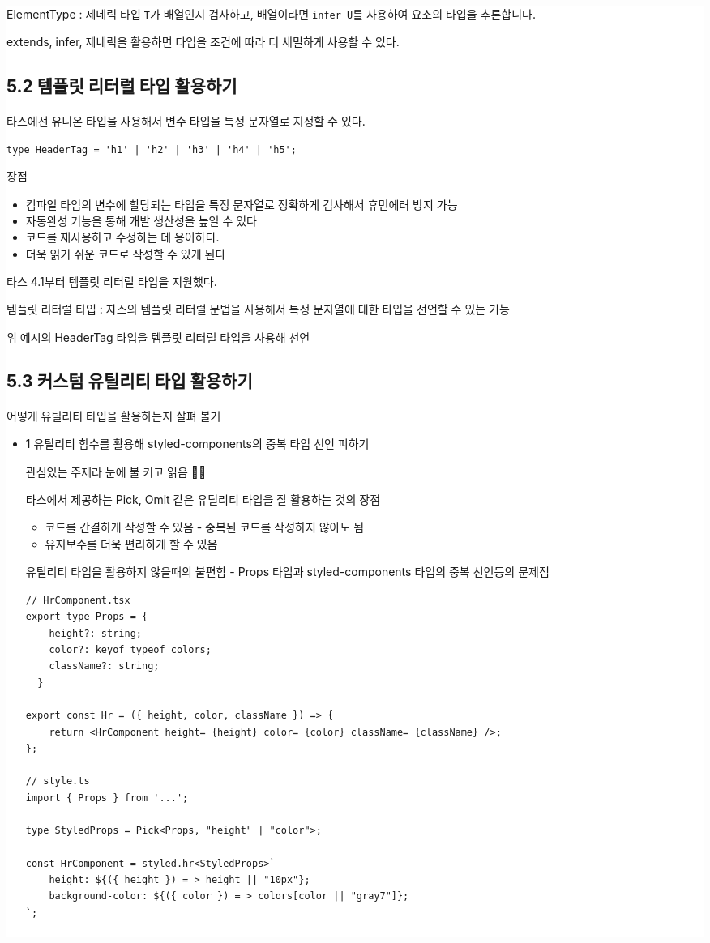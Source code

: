 ElementType<T> : 제네릭 타입 `T`가 배열인지 검사하고, 배열이라면 `infer U`를 사용하여 요소의 타입을 추론합니다.

extends, infer, 제네릭을 활용하면 타입을 조건에 따라 더 세밀하게 사용할 수 있다.

## 5.2 템플릿 리터럴 타입 활용하기
타스에선 유니온 타입을 사용해서 변수 타입을 특정 문자열로 지정할 수 있다.

```tsx
type HeaderTag = 'h1' | 'h2' | 'h3' | 'h4' | 'h5';

```

장점

-   컴파일 타임의 변수에 할당되는 타입을 특정 문자열로 정확하게 검사해서 휴먼에러 방지 가능
-   자동완성 기능을 통해 개발 생산성을 높일 수 있다
-   코드를 재사용하고 수정하는 데 용이하다.
-   더욱 읽기 쉬운 코드로 작성할 수 있게 된다

타스 4.1부터 템플릿 리터럴 타입을 지원했다.

템플릿 리터럴 타입 : 자스의 템플릿 리터럴 문법을 사용해서 특정 문자열에 대한 타입을 선언할 수 있는 기능

위 예시의 HeaderTag 타입을 템플릿 리터럴 타입을 사용해 선언

## 5.3 커스텀 유틸리티 타입 활용하기
어떻게 유틸리티 타입을 활용하는지 살펴 볼거

-   1 유틸리티 함수를 활용해 styled-components의 중복 타입 선언 피하기
    
    관심있는 주제라 눈에 불 키고 읽음 👀✨
    
    타스에서 제공하는 Pick, Omit 같은 유틸리티 타입을 잘 활용하는 것의 장점
    
    -   코드를 간결하게 작성할 수 있음 - 중복된 코드를 작성하지 않아도 됨
    -   유지보수를 더욱 편리하게 할 수 있음
    

    
    유틸리티 타입을 활용하지 않을때의 불편함 - Props 타입과 styled-components 타입의 중복 선언등의 문제점
    
    ```tsx
    // HrComponent.tsx
    export type Props = {
    	height?: string;
    	color?: keyof typeof colors;
    	className?: string;
      }
      
    export const Hr = ({ height, color, className }) => {
    	return <HrComponent height= {height} color= {color} className= {className} />;
    };
    
    // style.ts
    import { Props } from '...';
    
    type StyledProps = Pick<Props, "height" | "color">;
    
    const HrComponent = styled.hr<StyledProps>`
    	height: ${({ height }) = > height || "10px"};
    	background-color: ${({ color }) = > colors[color || "gray7"]};
    `;
    